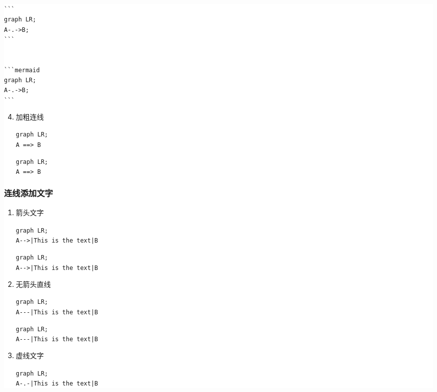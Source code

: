     ```
    graph LR;
    A-.->B;
    ```


    ```mermaid
    graph LR;
    A-.->B;
    ```

4. 加粗连线

    ```
    graph LR;
    A ==> B
    ```


    ```mermaid
    graph LR;
    A ==> B
    ```

### 连线添加文字

1. 箭头文字

    ```
    graph LR;
    A-->|This is the text|B
    ```


    ```mermaid
    graph LR;
    A-->|This is the text|B
    ```

2. 无箭头直线

    ```
    graph LR;
    A---|This is the text|B
    ```

    ```mermaid
    graph LR;
    A---|This is the text|B
    ```


3. 虚线文字

    ```
    graph LR;
    A-.-|This is the text|B
    ```
